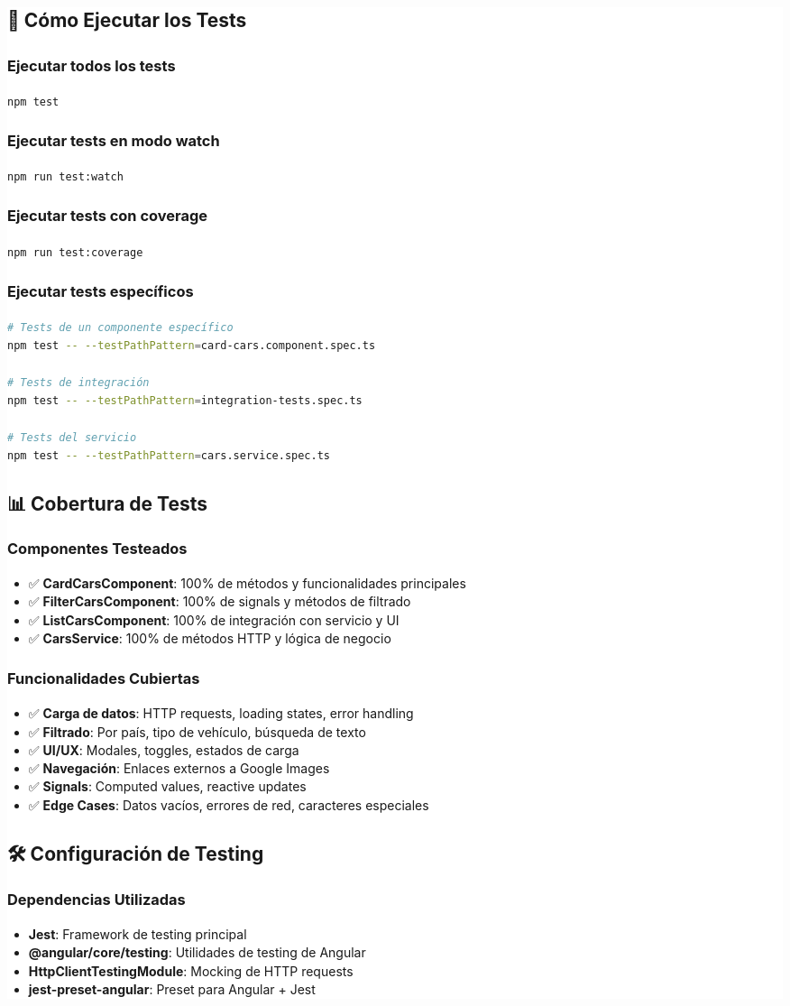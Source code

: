 ## 🚀 Cómo Ejecutar los Tests

### **Ejecutar todos los tests**
```bash
npm test
```

### **Ejecutar tests en modo watch**
```bash
npm run test:watch
```

### **Ejecutar tests con coverage**
```bash
npm run test:coverage
```

### **Ejecutar tests específicos**
```bash
# Tests de un componente específico
npm test -- --testPathPattern=card-cars.component.spec.ts

# Tests de integración
npm test -- --testPathPattern=integration-tests.spec.ts

# Tests del servicio
npm test -- --testPathPattern=cars.service.spec.ts
```

## 📊 Cobertura de Tests

### **Componentes Testeados**
- ✅ **CardCarsComponent**: 100% de métodos y funcionalidades principales
- ✅ **FilterCarsComponent**: 100% de signals y métodos de filtrado
- ✅ **ListCarsComponent**: 100% de integración con servicio y UI
- ✅ **CarsService**: 100% de métodos HTTP y lógica de negocio

### **Funcionalidades Cubiertas**
- ✅ **Carga de datos**: HTTP requests, loading states, error handling
- ✅ **Filtrado**: Por país, tipo de vehículo, búsqueda de texto
- ✅ **UI/UX**: Modales, toggles, estados de carga
- ✅ **Navegación**: Enlaces externos a Google Images
- ✅ **Signals**: Computed values, reactive updates
- ✅ **Edge Cases**: Datos vacíos, errores de red, caracteres especiales

## 🛠️ Configuración de Testing

### **Dependencias Utilizadas**
- **Jest**: Framework de testing principal
- **@angular/core/testing**: Utilidades de testing de Angular
- **HttpClientTestingModule**: Mocking de HTTP requests
- **jest-preset-angular**: Preset para Angular + Jest

